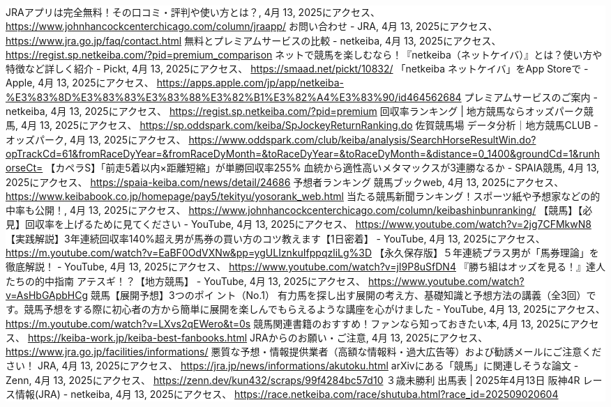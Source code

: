 JRAアプリは完全無料！その口コミ・評判や使い方とは？, 4月 13, 2025にアクセス、 https://www.johnhancockcenterchicago.com/column/jraapp/
お問い合わせ - JRA, 4月 13, 2025にアクセス、 https://www.jra.go.jp/faq/contact.html
無料とプレミアムサービスの比較 - netkeiba, 4月 13, 2025にアクセス、 https://regist.sp.netkeiba.com/?pid=premium_comparison
ネットで競馬を楽しむなら！『netkeiba（ネットケイバ）』とは？使い方や特徴など詳しく紹介 - Pickt, 4月 13, 2025にアクセス、 https://smaad.net/pickt/10832/
「netkeiba ネットケイバ」をApp Storeで - Apple, 4月 13, 2025にアクセス、 https://apps.apple.com/jp/app/netkeiba-%E3%83%8D%E3%83%83%E3%83%88%E3%82%B1%E3%82%A4%E3%83%90/id464562684
プレミアムサービスのご案内 - netkeiba, 4月 13, 2025にアクセス、 https://regist.sp.netkeiba.com/?pid=premium
回収率ランキング | 地方競馬ならオッズパーク競馬, 4月 13, 2025にアクセス、 https://sp.oddspark.com/keiba/SpJockeyReturnRanking.do
佐賀競馬場 データ分析｜地方競馬CLUB - オッズパーク, 4月 13, 2025にアクセス、 https://www.oddspark.com/club/keiba/analysis/SearchHorseResultWin.do?opTrackCd=61&fromRaceDyYear=&fromRaceDyMonth=&toRaceDyYear=&toRaceDyMonth=&distance=0_1400&groundCd=1&runhorseCt=
【カペラS】「前走5着以内×距離短縮」が単勝回収率255% 血統から適性高いメタマックスが3連勝なるか - SPAIA競馬, 4月 13, 2025にアクセス、 https://spaia-keiba.com/news/detail/24686
予想者ランキング 競馬ブックweb, 4月 13, 2025にアクセス、 https://www.keibabook.co.jp/homepage/pay5/tekityu/yosorank_web.html
当たる競馬新聞ランキング！スポーツ紙や予想家などの的中率も公開！, 4月 13, 2025にアクセス、 https://www.johnhancockcenterchicago.com/column/keibashinbunranking/
【競馬】【必見】回収率を上げるために見てください - YouTube, 4月 13, 2025にアクセス、 https://www.youtube.com/watch?v=2jg7CFMkwN8
【実践解説】3年連続回収率140%超え男が馬券の買い方のコツ教えます【1日密着】 - YouTube, 4月 13, 2025にアクセス、 https://m.youtube.com/watch?v=EaBF0OdVXNw&pp=ygULIznkuIfppqzliLg%3D
【永久保存版】５年連続プラス男が「馬券理論」を徹底解説！ - YouTube, 4月 13, 2025にアクセス、 https://www.youtube.com/watch?v=jI9P8uSfDN4
『勝ち組はオッズを見る！』達人たちの的中指南 アテスギ！？【地方競馬】 - YouTube, 4月 13, 2025にアクセス、 https://www.youtube.com/watch?v=AsHbGApbHCg
競馬【展開予想】3つのポイ ント（No.1） 有力馬を探し出す展開の考え方、基礎知識と予想方法の講義（全3回）です。競馬予想をする際に初心者の方から簡単に展開を楽しんでもらえるような講座を心がけました - YouTube, 4月 13, 2025にアクセス、 https://m.youtube.com/watch?v=LXvs2qEWero&t=0s
競馬関連書籍のおすすめ！ファンなら知っておきたい本, 4月 13, 2025にアクセス、 https://keiba-work.jp/keiba-best-fanbooks.html
JRAからのお願い・ご注意, 4月 13, 2025にアクセス、 https://www.jra.go.jp/facilities/informations/
悪質な予想・情報提供業者（高額な情報料・過大広告等）および勧誘メールにご注意ください！ JRA, 4月 13, 2025にアクセス、 https://jra.jp/news/informations/akutoku.html
arXivにある「競馬」に関連しそうな論文 - Zenn, 4月 13, 2025にアクセス、 https://zenn.dev/kun432/scraps/99f4284bc57d10
３歳未勝利 出馬表 | 2025年4月13日 阪神4R レース情報(JRA) - netkeiba, 4月 13, 2025にアクセス、 https://race.netkeiba.com/race/shutuba.html?race_id=202509020604
